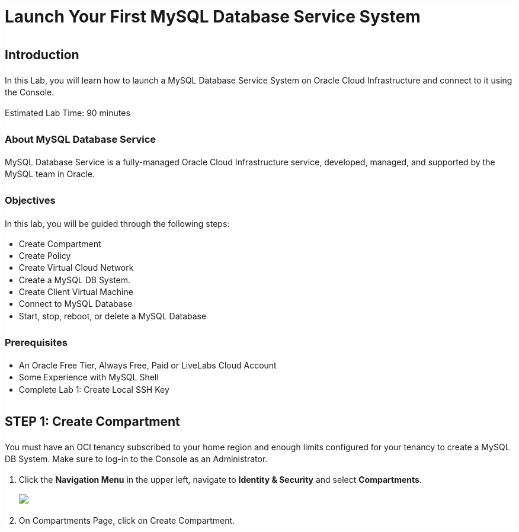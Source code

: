 # Launch Your First MySQL Database Service System

## Introduction

In this Lab, you will learn how to launch a MySQL Database Service System on Oracle Cloud Infrastructure and connect to it using the Console.

Estimated Lab Time: 90 minutes

### About MySQL Database Service

MySQL Database Service is a fully-managed Oracle Cloud Infrastructure service, developed, managed, and supported by the MySQL team in Oracle.

### Objectives

In this lab, you will be guided through the following steps:

- Create Compartment
- Create Policy
- Create Virtual Cloud Network
- Create a MySQL DB System.
- Create Client Virtual Machine
- Connect to MySQL Database
- Start, stop, reboot, or delete a MySQL Database

### Prerequisites

- An Oracle Free Tier, Always Free, Paid or LiveLabs Cloud Account
- Some Experience with MySQL Shell
- Complete Lab 1: Create Local SSH Key

## **STEP 1**: Create Compartment

You must have an OCI tenancy subscribed to your home region and enough limits configured for your tenancy to create a MySQL DB System. Make sure to log-in to the Console as an Administrator.

1. Click the **Navigation Menu** in the upper left, navigate to **Identity & Security** and select **Compartments**.

	![](https://raw.githubusercontent.com/oracle/learning-library/master/common/images/console/id-compartment.png " ")	

2. On Compartments Page, click on Create Compartment. 
